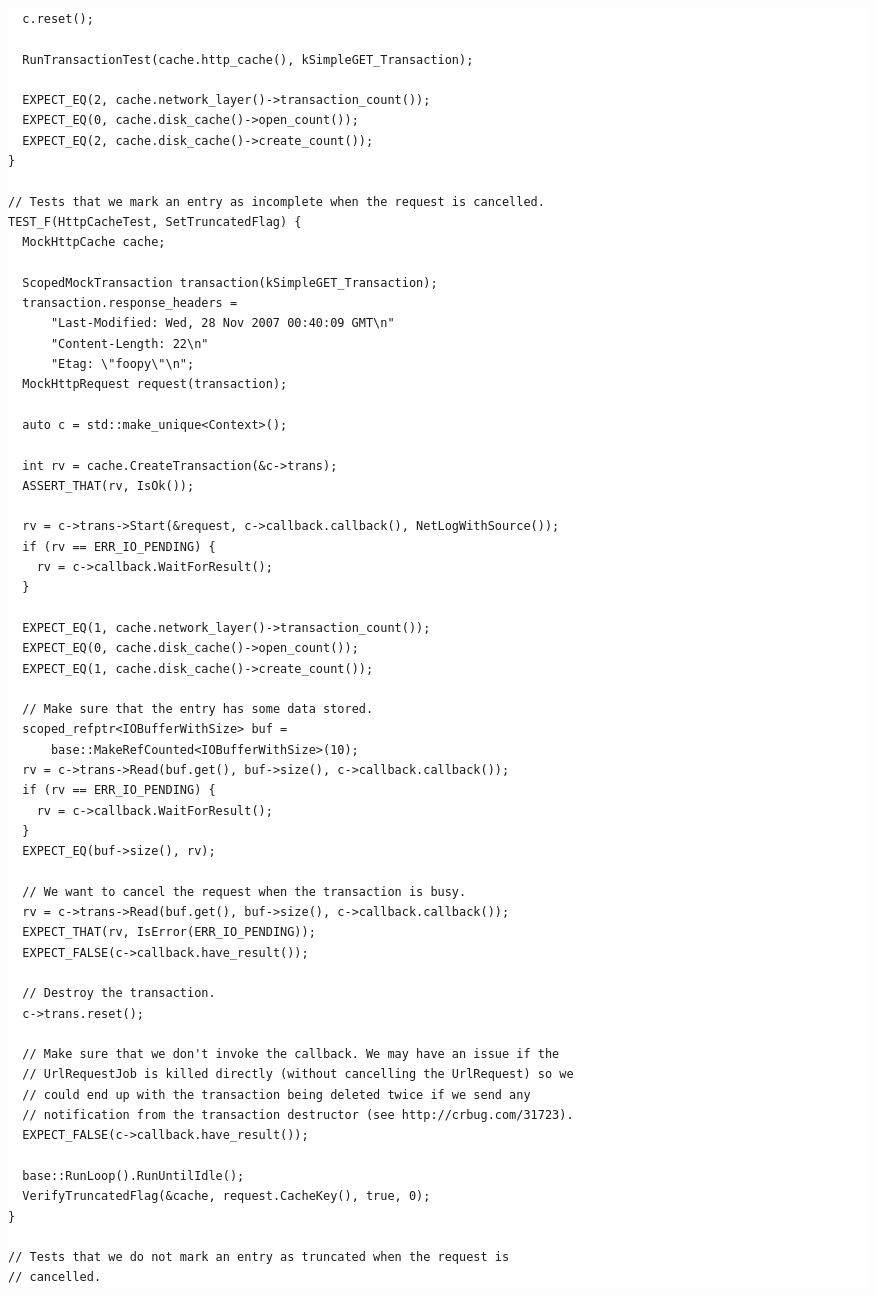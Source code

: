 ```
  c.reset();

  RunTransactionTest(cache.http_cache(), kSimpleGET_Transaction);

  EXPECT_EQ(2, cache.network_layer()->transaction_count());
  EXPECT_EQ(0, cache.disk_cache()->open_count());
  EXPECT_EQ(2, cache.disk_cache()->create_count());
}

// Tests that we mark an entry as incomplete when the request is cancelled.
TEST_F(HttpCacheTest, SetTruncatedFlag) {
  MockHttpCache cache;

  ScopedMockTransaction transaction(kSimpleGET_Transaction);
  transaction.response_headers =
      "Last-Modified: Wed, 28 Nov 2007 00:40:09 GMT\n"
      "Content-Length: 22\n"
      "Etag: \"foopy\"\n";
  MockHttpRequest request(transaction);

  auto c = std::make_unique<Context>();

  int rv = cache.CreateTransaction(&c->trans);
  ASSERT_THAT(rv, IsOk());

  rv = c->trans->Start(&request, c->callback.callback(), NetLogWithSource());
  if (rv == ERR_IO_PENDING) {
    rv = c->callback.WaitForResult();
  }

  EXPECT_EQ(1, cache.network_layer()->transaction_count());
  EXPECT_EQ(0, cache.disk_cache()->open_count());
  EXPECT_EQ(1, cache.disk_cache()->create_count());

  // Make sure that the entry has some data stored.
  scoped_refptr<IOBufferWithSize> buf =
      base::MakeRefCounted<IOBufferWithSize>(10);
  rv = c->trans->Read(buf.get(), buf->size(), c->callback.callback());
  if (rv == ERR_IO_PENDING) {
    rv = c->callback.WaitForResult();
  }
  EXPECT_EQ(buf->size(), rv);

  // We want to cancel the request when the transaction is busy.
  rv = c->trans->Read(buf.get(), buf->size(), c->callback.callback());
  EXPECT_THAT(rv, IsError(ERR_IO_PENDING));
  EXPECT_FALSE(c->callback.have_result());

  // Destroy the transaction.
  c->trans.reset();

  // Make sure that we don't invoke the callback. We may have an issue if the
  // UrlRequestJob is killed directly (without cancelling the UrlRequest) so we
  // could end up with the transaction being deleted twice if we send any
  // notification from the transaction destructor (see http://crbug.com/31723).
  EXPECT_FALSE(c->callback.have_result());

  base::RunLoop().RunUntilIdle();
  VerifyTruncatedFlag(&cache, request.CacheKey(), true, 0);
}

// Tests that we do not mark an entry as truncated when the request is
// cancelled.
```